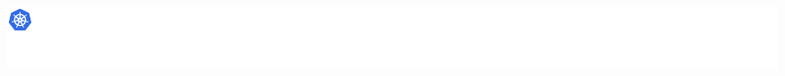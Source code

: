 <svg xmlns="http://www.w3.org/2000/svg" width="64" height="64" fill="none" viewBox="0 0 512 512"><defs><style>.cls-1{fill:#fff}.cls-2{fill:#326ce5}</style></defs><path d="M134.358 126.466a3.59 3.59 0 0 0-.855-.065 3.685 3.685 0 0 0-1.425.37 3.725 3.725 0 0 0-1.803 4.825l-.026.037 8.528 20.603a43.53 43.53 0 0 0 17.595-22.102l-21.976-3.714zm-34.194 2.92a3.72 3.72 0 0 0-3.568-2.894 3.656 3.656 0 0 0-.733.065l-.037-.045-21.785 3.698a43.695 43.695 0 0 0 17.54 21.946l8.442-20.4-.066-.08a3.683 3.683 0 0 0 .207-2.29zm18.245 8a3.718 3.718 0 0 0-6.557.008h-.018l-10.713 19.372a43.637 43.637 0 0 0 23.815 1.225q2.197-.5 4.292-1.2l-10.738-19.406zm33.914-45l-16.483 14.753.009.047a3.725 3.725 0 0 0 1.46 6.395l.02.089 21.35 6.15a44.278 44.278 0 0 0-6.356-27.432zM121.7 94.039a3.725 3.725 0 0 0 5.913 2.84l.065.027 18.036-12.788a43.85 43.85 0 0 0-25.287-12.19l1.253 22.105zm-19.1 2.921a3.72 3.72 0 0 0 5.904-2.85l.092-.043 1.253-22.14a44.682 44.682 0 0 0-4.501.776 43.467 43.467 0 0 0-20.937 11.409l18.154 12.869zm-9.678 16.729a3.72 3.72 0 0 0 1.462-6.396l.018-.088-16.574-14.824a43.454 43.454 0 0 0-6.168 27.51l21.245-6.13zm16.098 6.512l6.114 2.94 6.096-2.934 1.514-6.581-4.219-5.276h-6.79l-4.231 5.268z" class="cls-2"/><path d="M216.208 133.167l-17.422-75.675a13.602 13.602 0 0 0-7.293-9.073l-70.521-33.67a13.589 13.589 0 0 0-11.705 0L38.76 48.437a13.598 13.598 0 0 0-7.295 9.072l-17.394 75.673a13.315 13.315 0 0 0-.004 5.81 13.506 13.506 0 0 0 .491 1.718 13.1 13.1 0 0 0 1.343 2.726c.239.365.491.72.765 1.064l48.804 60.678c.213.264.448.505.681.75a13.423 13.423 0 0 0 2.574 2.133 13.924 13.924 0 0 0 3.857 1.677 13.298 13.298 0 0 0 3.43.473h.759l77.504-.018a12.993 12.993 0 0 0 1.41-.083 13.47 13.47 0 0 0 1.989-.378 13.872 13.872 0 0 0 1.381-.442c.353-.135.705-.27 1.045-.433a13.941 13.941 0 0 0 1.479-.822 13.303 13.303 0 0 0 3.237-2.865l1.488-1.85 47.299-58.84a13.185 13.185 0 0 0 2.108-3.785 13.67 13.67 0 0 0 .5-1.724 13.282 13.282 0 0 0-.004-5.81zm-73.147 29.432a14.516 14.516 0 0 0 .703 1.703 3.314 3.314 0 0 0-.327 2.49 39.372 39.372 0 0 0 3.742 6.7 35.06 35.06 0 0 1 2.263 3.364c.17.315.392.803.553 1.136a4.24 4.24 0 1 1-7.63 3.607c-.161-.33-.385-.77-.522-1.082a35.275 35.275 0 0 1-1.225-3.868 39.305 39.305 0 0 0-2.896-7.097 3.335 3.335 0 0 0-2.154-1.307c-.135-.233-.635-1.15-.903-1.623a54.617 54.617 0 0 1-38.948-.1l-.955 1.73a3.429 3.429 0 0 0-1.819.887 29.517 29.517 0 0 0-3.268 7.582 34.9 34.9 0 0 1-1.218 3.868c-.135.31-.361.744-.522 1.073v.009l-.007.008a4.238 4.238 0 1 1-7.619-3.616c.159-.335.372-.82.54-1.135a35.177 35.177 0 0 1 2.262-3.373 41.228 41.228 0 0 0 3.82-6.866 4.188 4.188 0 0 0-.376-2.387l.768-1.84a54.922 54.922 0 0 1-24.338-30.387l-1.839.313a4.68 4.68 0 0 0-2.428-.855 39.524 39.524 0 0 0-7.356 2.165 35.589 35.589 0 0 1-3.787 1.45c-.305.084-.745.168-1.093.244-.028.01-.052.022-.08.029a.605.605 0 0 1-.065.006 4.236 4.236 0 1 1-1.874-8.224l.061-.015.037-.01c.353-.083.805-.2 1.127-.262a35.27 35.27 0 0 1 4.05-.326 39.388 39.388 0 0 0 7.564-1.242 5.835 5.835 0 0 0 1.814-1.83l1.767-.516a54.613 54.613 0 0 1 8.613-38.073l-1.353-1.206a4.688 4.688 0 0 0-.848-2.436 39.366 39.366 0 0 0-6.277-4.41 35.25 35.25 0 0 1-3.499-2.046c-.256-.191-.596-.478-.874-.704l-.063-.044a4.473 4.473 0 0 1-1.038-6.222 4.066 4.066 0 0 1 3.363-1.488 5.03 5.03 0 0 1 2.942 1.11c.287.225.68.526.935.745a35.253 35.253 0 0 1 2.78 2.95 39.383 39.383 0 0 0 5.69 5.142 3.333 3.333 0 0 0 2.507.243q.754.55 1.522 1.082A54.289 54.289 0 0 1 102.86 61.89a55.052 55.052 0 0 1 7.63-1.173l.1-1.784a4.6 4.6 0 0 0 1.37-2.184 39.476 39.476 0 0 0-.47-7.654 35.466 35.466 0 0 1-.576-4.014c-.011-.307.006-.731.01-1.081 0-.04-.01-.08-.01-.118a4.242 4.242 0 1 1 8.441-.004c0 .37.022.86.009 1.2a35.109 35.109 0 0 1-.579 4.013 39.533 39.533 0 0 0-.478 7.656 3.344 3.344 0 0 0 1.379 2.11c.015.305.065 1.323.102 1.884a55.309 55.309 0 0 1 35.032 16.927l1.606-1.147a4.69 4.69 0 0 0 2.56-.278 39.532 39.532 0 0 0 5.69-5.148 35.004 35.004 0 0 1 2.787-2.95c.259-.222.65-.52.936-.746a4.242 4.242 0 1 1 5.258 6.598c-.283.229-.657.548-.929.75a35.095 35.095 0 0 1-3.507 2.046 39.495 39.495 0 0 0-6.277 4.41 3.337 3.337 0 0 0-.792 2.39c-.235.216-1.06.947-1.497 1.343a54.837 54.837 0 0 1 8.792 37.983l1.704.496a4.745 4.745 0 0 0 1.82 1.83 39.464 39.464 0 0 0 7.568 1.246 35.64 35.64 0 0 1 4.046.324c.355.065.868.207 1.23.29a4.236 4.236 0 1 1-1.878 8.223l-.061-.008c-.028-.007-.054-.022-.083-.03-.348-.075-.785-.151-1.09-.231a35.14 35.14 0 0 1-3.785-1.462 39.477 39.477 0 0 0-7.363-2.165 3.337 3.337 0 0 0-2.362.877q-.9-.171-1.804-.316a54.92 54.92 0 0 1-24.328 30.605z" class="cls-2"/><path d="M225.407 135.107L206.4 52.547a14.838 14.838 0 0 0-7.958-9.9l-76.935-36.73a14.825 14.825 0 0 0-12.771 0L31.808 42.669a14.838 14.838 0 0 0-7.961 9.895L4.873 135.129a14.668 14.668 0 0 0 1.995 11.185c.261.4.538.788.838 1.162l53.246 66.205a14.98 14.98 0 0 0 11.499 5.487l85.387-.02a14.986 14.986 0 0 0 11.5-5.48l53.227-66.211a14.72 14.72 0 0 0 2.842-12.347zm-9.197 3.866a13.677 13.677 0 0 1-.498 1.723 13.184 13.184 0 0 1-2.11 3.786l-47.299 58.838-1.486 1.852a13.305 13.305 0 0 1-3.24 2.865 13.945 13.945 0 0 1-1.474.822q-.513.237-1.045.43a13.873 13.873 0 0 1-1.383.445 13.473 13.473 0 0 1-1.989.379 12.988 12.988 0 0 1-1.41.082l-77.504.018h-.76a13.298 13.298 0 0 1-3.429-.472 13.925 13.925 0 0 1-3.855-1.679 13.424 13.424 0 0 1-2.576-2.132c-.233-.246-.468-.487-.68-.75l-48.805-60.679q-.408-.514-.765-1.066a13.102 13.102 0 0 1-1.343-2.726 13.505 13.505 0 0 1-.491-1.719 13.315 13.315 0 0 1 .004-5.809l17.394-75.675a13.598 13.598 0 0 1 7.295-9.07l70.508-33.685a13.589 13.589 0 0 1 11.705 0l70.519 33.67a13.602 13.602 0 0 1 7.293 9.073l17.422 75.674a13.282 13.282 0 0 1 .002 5.807z" class="cls-1"/>